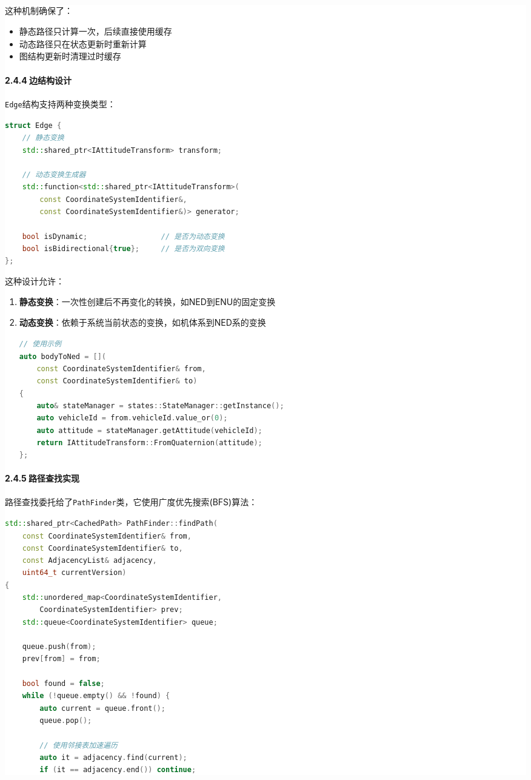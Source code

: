 这种机制确保了：
- 静态路径只计算一次，后续直接使用缓存
- 动态路径只在状态更新时重新计算
- 图结构更新时清理过时缓存

#### 2.4.4 边结构设计

`Edge`结构支持两种变换类型：

```cpp
struct Edge {
    // 静态变换
    std::shared_ptr<IAttitudeTransform> transform;
    
    // 动态变换生成器
    std::function<std::shared_ptr<IAttitudeTransform>(
        const CoordinateSystemIdentifier&,
        const CoordinateSystemIdentifier&)> generator;
        
    bool isDynamic;                 // 是否为动态变换
    bool isBidirectional{true};     // 是否为双向变换
};
```

这种设计允许：

1. **静态变换**：一次性创建后不再变化的转换，如NED到ENU的固定变换

2. **动态变换**：依赖于系统当前状态的变换，如机体系到NED系的变换
   ```cpp
   // 使用示例
   auto bodyToNed = [](
       const CoordinateSystemIdentifier& from,
       const CoordinateSystemIdentifier& to) 
   {
       auto& stateManager = states::StateManager::getInstance();
       auto vehicleId = from.vehicleId.value_or(0);
       auto attitude = stateManager.getAttitude(vehicleId);
       return IAttitudeTransform::FromQuaternion(attitude);
   };
   ```

#### 2.4.5 路径查找实现

路径查找委托给了`PathFinder`类，它使用广度优先搜索(BFS)算法：

```cpp
std::shared_ptr<CachedPath> PathFinder::findPath(
    const CoordinateSystemIdentifier& from,
    const CoordinateSystemIdentifier& to,
    const AdjacencyList& adjacency,
    uint64_t currentVersion)
{
    std::unordered_map<CoordinateSystemIdentifier, 
        CoordinateSystemIdentifier> prev;
    std::queue<CoordinateSystemIdentifier> queue;
    
    queue.push(from);
    prev[from] = from;
    
    bool found = false;
    while (!queue.empty() && !found) {
        auto current = queue.front();
        queue.pop();
        
        // 使用邻接表加速遍历
        auto it = adjacency.find(current);
        if (it == adjacency.end()) continue;
```